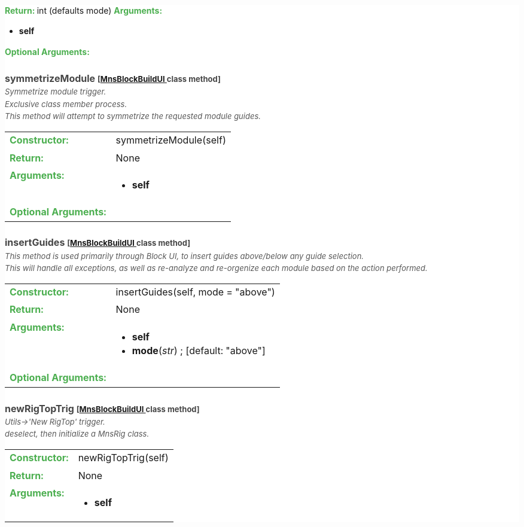 <tr><td><b><font color = #4caf50>Return:  </font></b></td><td>int (defaults mode)</td></tr>
<tr><td><b><font color = #4caf50>Arguments:  </font></b></td>
<td><ul>
<li><b>self</b></li>
</ul></td>
</tr>
<tr><td><b><font color = #4caf50>Optional Arguments:  </font></b></td>
</tr>
</table></font>
<h5 id = "symmetrizeModuleTARGET"></h5><font color = 464646 size = 3><b>symmetrizeModule <font size = 2pt> [<a href="#MnsBlockBuildUI TARGET">MnsBlockBuildUI </a> class method] </font></font></b>
<font size = 2pt color= 595959><br>
<i>Symmetrize module trigger.</i><br>
<i>Exclusive class member process.</i><br>
<i>This method will attempt to symmetrize the requested module guides.</i><br>
</font>
<font size = 3pt>
<table>
<tr><td><b><font color = #4caf50>Constructor:  </font></b></td><td>symmetrizeModule(self)</td></tr>
<tr><td><b><font color = #4caf50>Return:  </font></b></td><td>None</td></tr>
<tr><td><b><font color = #4caf50>Arguments:  </font></b></td>
<td><ul>
<li><b>self</b></li>
</ul></td>
</tr>
<tr><td><b><font color = #4caf50>Optional Arguments:  </font></b></td>
</tr>
</table></font>
<h5 id = "insertGuidesTARGET"></h5><font color = 464646 size = 3><b>insertGuides <font size = 2pt> [<a href="#MnsBlockBuildUI TARGET">MnsBlockBuildUI </a> class method] </font></font></b>
<font size = 2pt color= 595959><br>
<i>This method is used primarily through Block UI, to insert guides above/below any guide selection.</i><br>
<i>This will handle all exceptions, as well as re-analyze and re-orgenize each module based on the action performed.</i><br>
</font>
<font size = 3pt>
<table>
<tr><td><b><font color = #4caf50>Constructor:  </font></b></td><td>insertGuides(self, mode = "above")</td></tr>
<tr><td><b><font color = #4caf50>Return:  </font></b></td><td>None</td></tr>
<tr><td><b><font color = #4caf50>Arguments:  </font></b></td>
<td><ul>
<li><b>self</b></li>
<li><b>mode</b>(<i>str</i>) ; [default: "above"]</li>
</ul></td>
</tr>
<tr><td><b><font color = #4caf50>Optional Arguments:  </font></b></td>
</tr>
</table></font>
<h5 id = "newRigTopTrigTARGET"></h5><font color = 464646 size = 3><b>newRigTopTrig <font size = 2pt> [<a href="#MnsBlockBuildUI TARGET">MnsBlockBuildUI </a> class method] </font></font></b>
<font size = 2pt color= 595959><br>
<i>Utils->'New RigTop' trigger.</i><br>
<i>deselect, then initialize a MnsRig class.</i><br>
</font>
<font size = 3pt>
<table>
<tr><td><b><font color = #4caf50>Constructor:  </font></b></td><td>newRigTopTrig(self)</td></tr>
<tr><td><b><font color = #4caf50>Return:  </font></b></td><td>None</td></tr>
<tr><td><b><font color = #4caf50>Arguments:  </font></b></td>
<td><ul>
<li><b>self</b></li>
</ul></td>